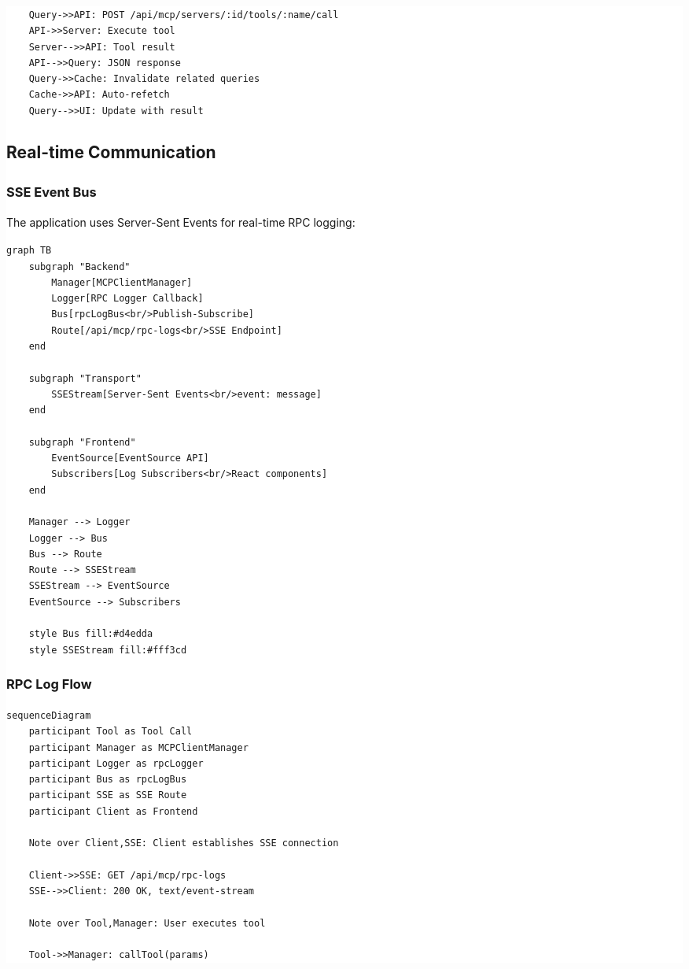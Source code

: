 ```mermaid
    Query->>API: POST /api/mcp/servers/:id/tools/:name/call
    API->>Server: Execute tool
    Server-->>API: Tool result
    API-->>Query: JSON response
    Query->>Cache: Invalidate related queries
    Cache->>API: Auto-refetch
    Query-->>UI: Update with result
```

## Real-time Communication

### SSE Event Bus

The application uses Server-Sent Events for real-time RPC logging:

```mermaid
graph TB
    subgraph "Backend"
        Manager[MCPClientManager]
        Logger[RPC Logger Callback]
        Bus[rpcLogBus<br/>Publish-Subscribe]
        Route[/api/mcp/rpc-logs<br/>SSE Endpoint]
    end

    subgraph "Transport"
        SSEStream[Server-Sent Events<br/>event: message]
    end

    subgraph "Frontend"
        EventSource[EventSource API]
        Subscribers[Log Subscribers<br/>React components]
    end

    Manager --> Logger
    Logger --> Bus
    Bus --> Route
    Route --> SSEStream
    SSEStream --> EventSource
    EventSource --> Subscribers

    style Bus fill:#d4edda
    style SSEStream fill:#fff3cd
```

### RPC Log Flow

```mermaid
sequenceDiagram
    participant Tool as Tool Call
    participant Manager as MCPClientManager
    participant Logger as rpcLogger
    participant Bus as rpcLogBus
    participant SSE as SSE Route
    participant Client as Frontend

    Note over Client,SSE: Client establishes SSE connection

    Client->>SSE: GET /api/mcp/rpc-logs
    SSE-->>Client: 200 OK, text/event-stream

    Note over Tool,Manager: User executes tool

    Tool->>Manager: callTool(params)

```